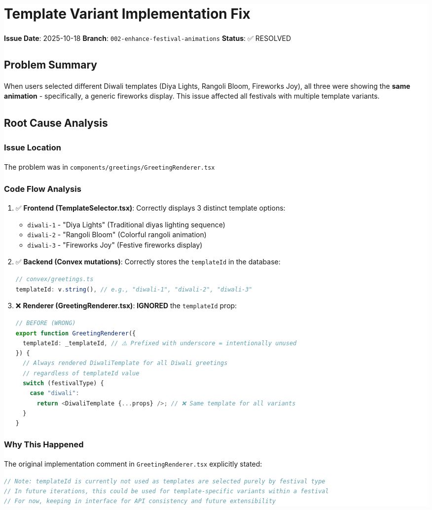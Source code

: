 # Template Variant Implementation Fix

**Issue Date**: 2025-10-18
**Branch**: `002-enhance-festival-animations`
**Status**: ✅ RESOLVED

## Problem Summary

When users selected different Diwali templates (Diya Lights, Rangoli Bloom, Fireworks Joy), all three were showing the **same animation** - specifically, a generic fireworks display. This issue affected all festivals with multiple template variants.

## Root Cause Analysis

### Issue Location
The problem was in `components/greetings/GreetingRenderer.tsx`

### Code Flow Analysis

1. ✅ **Frontend (TemplateSelector.tsx)**: Correctly displays 3 distinct template options:
   - `diwali-1` - "Diya Lights" (Traditional diyas lighting sequence)
   - `diwali-2` - "Rangoli Bloom" (Colorful rangoli animation)
   - `diwali-3` - "Fireworks Joy" (Festive fireworks display)

2. ✅ **Backend (Convex mutations)**: Correctly stores the `templateId` in the database:
   ```typescript
   // convex/greetings.ts
   templateId: v.string(), // e.g., "diwali-1", "diwali-2", "diwali-3"
   ```

3. ❌ **Renderer (GreetingRenderer.tsx)**: **IGNORED** the `templateId` prop:
   ```typescript
   // BEFORE (WRONG)
   export function GreetingRenderer({
     templateId: _templateId, // ⚠️ Prefixed with underscore = intentionally unused
   }) {
     // Always rendered DiwaliTemplate for all Diwali greetings
     // regardless of templateId value
     switch (festivalType) {
       case "diwali":
         return <DiwaliTemplate {...props} />; // ❌ Same template for all variants
     }
   }
   ```

### Why This Happened

The original implementation comment in `GreetingRenderer.tsx` explicitly stated:
```typescript
// Note: templateId is currently not used as templates are selected purely by festival type
// In future iterations, this could be used for template-specific variants within a festival
// For now, keeping in interface for API consistency and future extensibility
```
